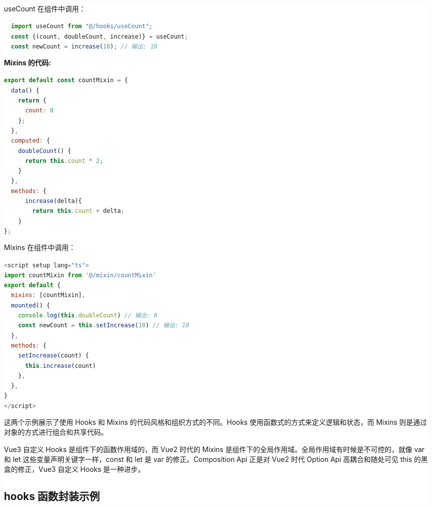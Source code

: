 useCount 在组件中调用：

```js
  import useCount from "@/hooks/useCount";
  const {(count, doubleCount, increase)} = useCount;
  const newCount = increase(10); // 输出: 10
```

**Mixins 的代码:**

```js
export default const countMixin = {
  data() {
    return {
      count: 0
    };
  },
  computed: {
    doubleCount() {
      return this.count * 2;
    }
  },
  methods: {
      increase(delta){
        return this.count + delta;
    }
};

```

Mixins 在组件中调用：

```js
<script setup lang="ts">
import countMixin from '@/mixin/countMixin'
export default {
  mixins: [countMixin],
  mounted() {
    console.log(this.doubleCount) // 输出: 0
    const newCount = this.setIncrease(10) // 输出: 10
  },
  methods: {
    setIncrease(count) {
      this.increase(count)
    },
  },
}
</script>
```

这两个示例展示了使用 Hooks 和 Mixins 的代码风格和组织方式的不同。Hooks 使用函数式的方式来定义逻辑和状态，而 Mixins 则是通过对象的方式进行组合和共享代码。

Vue3 自定义 Hooks 是组件下的函数作用域的，而 Vue2 时代的 Mixins 是组件下的全局作用域。全局作用域有时候是不可控的，就像 var 和 let 这些变量声明关键字一样，const 和 let 是 var 的修正。Composition Api 正是对 Vue2 时代 Option Api 高耦合和随处可见 this 的黑盒的修正，Vue3 自定义 Hooks 是一种进步。

## hooks 函数封装示例
